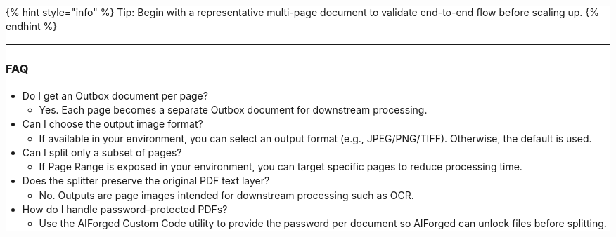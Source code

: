 {% hint style="info" %}
Tip: Begin with a representative multi-page document to validate end-to-end flow before scaling up.
{% endhint %}

***

### FAQ

* Do I get an Outbox document per page?
  * Yes. Each page becomes a separate Outbox document for downstream processing.
* Can I choose the output image format?
  * If available in your environment, you can select an output format (e.g., JPEG/PNG/TIFF). Otherwise, the default is used.
* Can I split only a subset of pages?
  * If Page Range is exposed in your environment, you can target specific pages to reduce processing time.
* Does the splitter preserve the original PDF text layer?
  * No. Outputs are page images intended for downstream processing such as OCR.
* How do I handle password-protected PDFs?
  * Use the AIForged Custom Code utility to provide the password per document so AIForged can unlock files before splitting.
